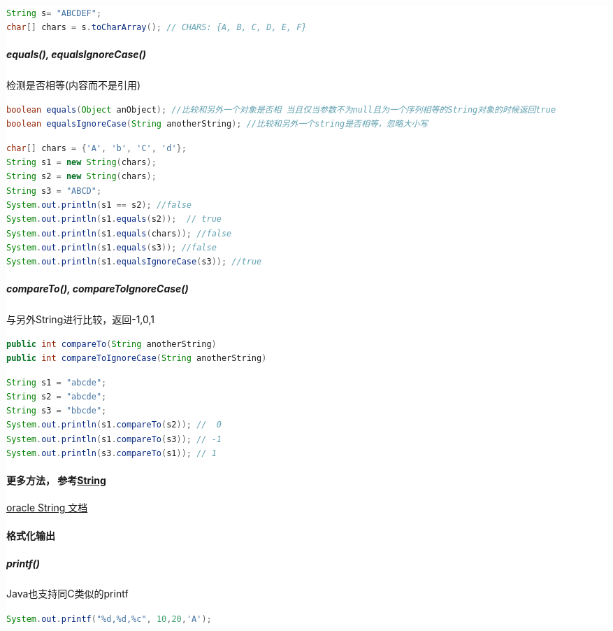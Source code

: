 ```java
String s= "ABCDEF";
char[] chars = s.toCharArray(); // CHARS: {A, B, C, D, E, F}
```

##### equals(), equalsIgnoreCase()

检测是否相等(内容而不是引用)

```java
boolean equals(Object anObject); //比较和另外一个对象是否相 当且仅当参数不为null且为一个序列相等的String对象的时候返回true
boolean equalsIgnoreCase(String anotherString); //比较和另外一个string是否相等，忽略大小写
```

```java
char[] chars = {'A', 'b', 'C', 'd'};
String s1 = new String(chars);
String s2 = new String(chars);
String s3 = "ABCD";
System.out.println(s1 == s2); //false
System.out.println(s1.equals(s2));  // true
System.out.println(s1.equals(chars)); //false
System.out.println(s1.equals(s3)); //false
System.out.println(s1.equalsIgnoreCase(s3)); //true
```

##### compareTo(), compareToIgnoreCase()

与另外String进行比较，返回-1,0,1

```java
public int compareTo(String anotherString)
public int compareToIgnoreCase(String anotherString)
```

```java
String s1 = "abcde";
String s2 = "abcde";
String s3 = "bbcde";
System.out.println(s1.compareTo(s2)); //  0
System.out.println(s1.compareTo(s3)); // -1
System.out.println(s3.compareTo(s1)); // 1
```

#### 更多方法， 参考[String](http://docs.oracle.com/javase/7/docs/api/java/lang/String.html)

[oracle String 文档](http://docs.oracle.com/javase/7/docs/api/java/lang/String.html)

#### 格式化输出

##### printf()

Java也支持同C类似的printf

```java
System.out.printf("%d,%d,%c", 10,20,'A');
```
